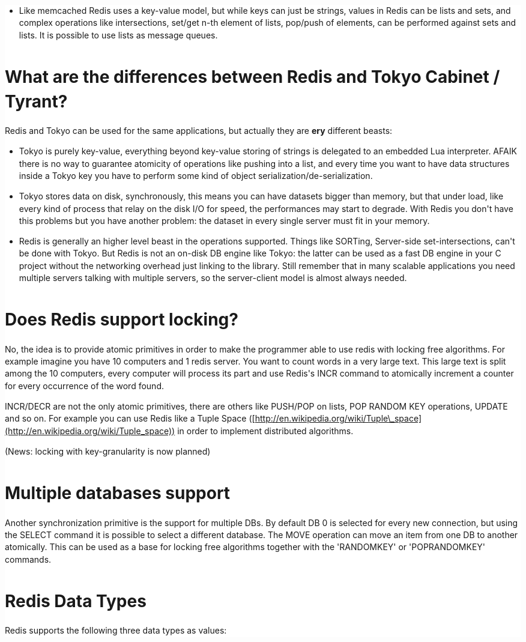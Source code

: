 *   Like memcached Redis uses a key-value model, but while keys can just be strings, values in Redis can be lists and sets, and complex operations like intersections, set/get n-th element of lists, pop/push of elements, can be performed against sets and lists. It is possible to use lists as message queues.

What are the differences between Redis and Tokyo Cabinet / Tyrant?
==================================================================

Redis and Tokyo can be used for the same applications, but actually they are **ery** different beasts:  
  

*   Tokyo is purely key-value, everything beyond key-value storing of strings is delegated to an embedded Lua interpreter. AFAIK there is no way to guarantee atomicity of operations like pushing into a list, and every time you want to have data structures inside a Tokyo key you have to perform some kind of object serialization/de-serialization.

*   Tokyo stores data on disk, synchronously, this means you can have datasets bigger than memory, but that under load, like every kind of process that relay on the disk I/O for speed, the performances may start to degrade. With Redis you don't have this problems but you have another problem: the dataset in every single server must fit in your memory.

*   Redis is generally an higher level beast in the operations supported. Things like SORTing, Server-side set-intersections, can't be done with Tokyo. But Redis is not an on-disk DB engine like Tokyo: the latter can be used as a fast DB engine in your C project without the networking overhead just linking to the library. Still remember that in many scalable applications you need multiple servers talking with multiple servers, so the server-client model is almost always needed.

Does Redis support locking?
===========================

No, the idea is to provide atomic primitives in order to make the programmer able to use redis with locking free algorithms. For example imagine you have 10 computers and 1 redis server. You want to count words in a very large text. This large text is split among the 10 computers, every computer will process its part and use Redis's INCR command to atomically increment a counter for every occurrence of the word found.  
  
INCR/DECR are not the only atomic primitives, there are others like PUSH/POP on lists, POP RANDOM KEY operations, UPDATE and so on. For example you can use Redis like a Tuple Space ([http://en.wikipedia.org/wiki/Tuple\_space](http://en.wikipedia.org/wiki/Tuple_space)) in order to implement distributed algorithms.  
  
(News: locking with key-granularity is now planned)

Multiple databases support
==========================

Another synchronization primitive is the support for multiple DBs. By default DB 0 is selected for every new connection, but using the SELECT command it is possible to select a different database. The MOVE operation can move an item from one DB to another atomically. This can be used as a base for locking free algorithms together with the 'RANDOMKEY' or 'POPRANDOMKEY' commands.

Redis Data Types
================

Redis supports the following three data types as values:  
  
